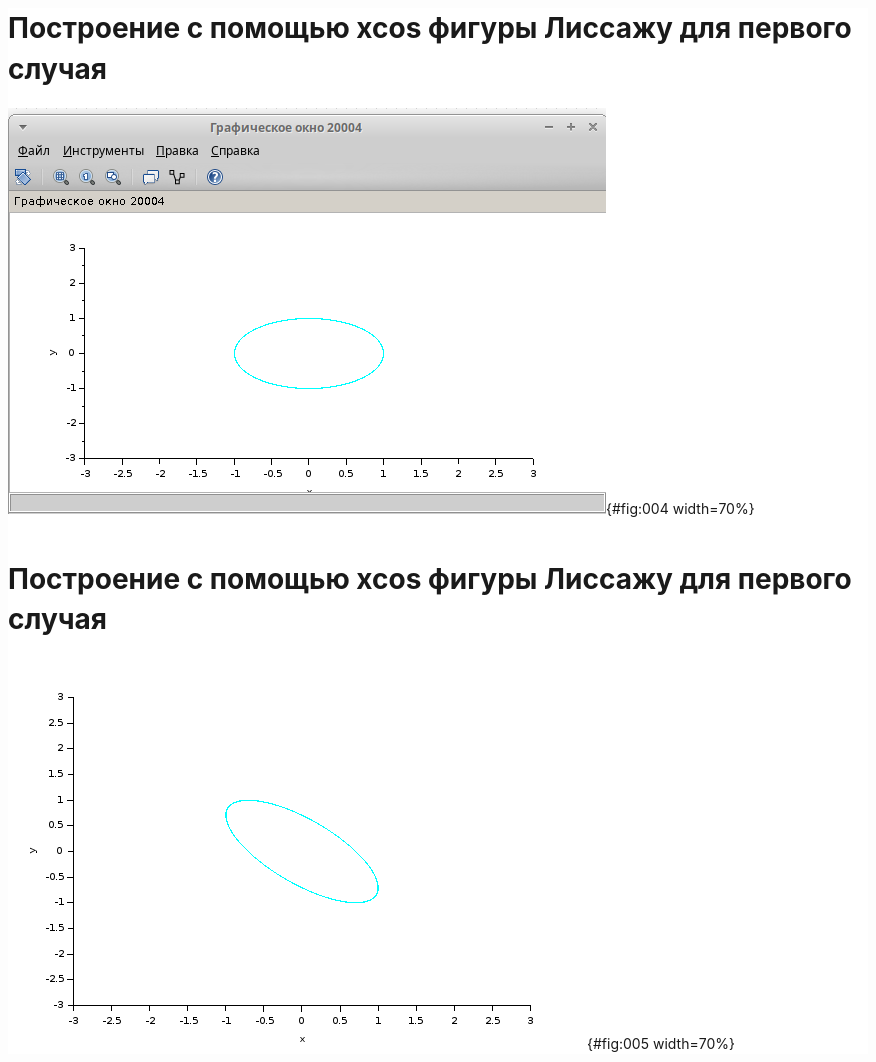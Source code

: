# Построение с помощью xcos фигуры Лиссажу для первого случая

![Фигура Лиссажу со следующими параметрами: A = B = 1, a = 2, b = 2, δ = π/2;](image/6.png){#fig:004 width=70%}

# Построение с помощью xcos фигуры Лиссажу для первого случая

![Фигура Лиссажу со следующими параметрами: A = B = 1, a = 2, b = 2, δ = 3π/4;](image/8.png){#fig:005 width=70%}
